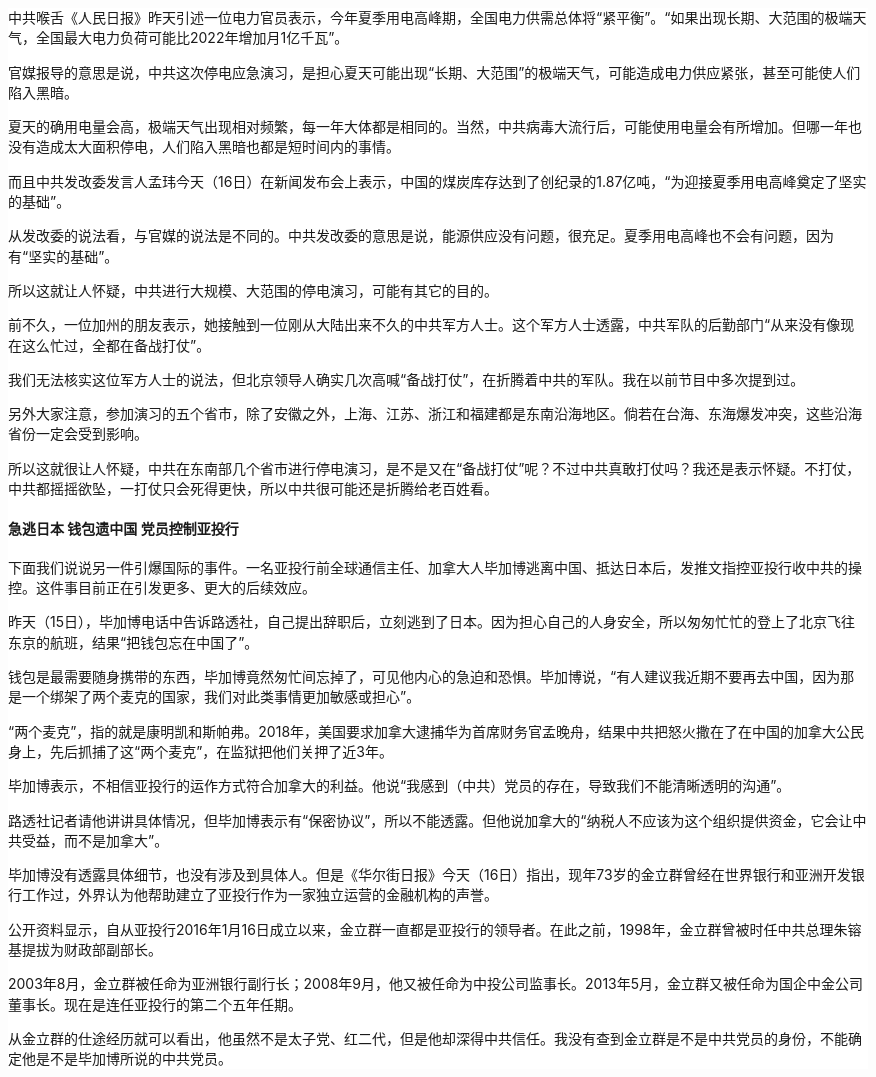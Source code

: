  </p>
 <p>
  中共喉舌《人民日报》昨天引述一位电力官员表示，今年夏季用电高峰期，全国电力供需总体将“紧平衡”。“如果出现长期、大范围的极端天气，全国最大电力负荷可能比2022年增加月1亿千瓦”。
 </p>
 <p>
  官媒报导的意思是说，中共这次停电应急演习，是担心夏天可能出现“长期、大范围”的极端天气，可能造成电力供应紧张，甚至可能使人们陷入黑暗。
 </p>
 <p>
  夏天的确用电量会高，极端天气出现相对频繁，每一年大体都是相同的。当然，中共病毒大流行后，可能使用电量会有所增加。但哪一年也没有造成太大面积停电，人们陷入黑暗也都是短时间内的事情。
 </p>
 <p>
  而且中共发改委发言人孟玮今天（16日）在新闻发布会上表示，中国的煤炭库存达到了创纪录的1.87亿吨，“为迎接夏季用电高峰奠定了坚实的基础”。
 </p>
 <p>
  从发改委的说法看，与官媒的说法是不同的。中共发改委的意思是说，能源供应没有问题，很充足。夏季用电高峰也不会有问题，因为有“坚实的基础”。
 </p>
 <p>
  所以这就让人怀疑，中共进行大规模、大范围的停电演习，可能有其它的目的。
 </p>
 <p>
  前不久，一位加州的朋友表示，她接触到一位刚从大陆出来不久的中共军方人士。这个军方人士透露，中共军队的后勤部门“从来没有像现在这么忙过，全都在备战打仗”。
 </p>
 <p>
  我们无法核实这位军方人士的说法，但北京领导人确实几次高喊“备战打仗”，在折腾着中共的军队。我在以前节目中多次提到过。
 </p>
 <p>
  另外大家注意，参加演习的五个省市，除了安徽之外，上海、江苏、浙江和福建都是东南沿海地区。倘若在台海、东海爆发冲突，这些沿海省份一定会受到影响。
 </p>
 <p>
  所以这就很让人怀疑，中共在东南部几个省市进行停电演习，是不是又在“备战打仗”呢？不过中共真敢打仗吗？我还是表示怀疑。不打仗，中共都摇摇欲坠，一打仗只会死得更快，所以中共很可能还是折腾给老百姓看。
 </p>
 <h4>
  急逃日本 钱包遗中国 党员控制亚投行
 </h4>
 <p>
  下面我们说说另一件引爆国际的事件。一名亚投行前全球通信主任、加拿大人毕加博逃离中国、抵达日本后，发推文指控亚投行收中共的操控。这件事目前正在引发更多、更大的后续效应。
 </p>
 <p>
  昨天（15日），毕加博电话中告诉路透社，自己提出辞职后，立刻逃到了日本。因为担心自己的人身安全，所以匆匆忙忙的登上了北京飞往东京的航班，结果“把钱包忘在中国了”。
 </p>
 <p>
  钱包是最需要随身携带的东西，毕加博竟然匆忙间忘掉了，可见他内心的急迫和恐惧。毕加博说，“有人建议我近期不要再去中国，因为那是一个绑架了两个麦克的国家，我们对此类事情更加敏感或担心”。
 </p>
 <p>
  “两个麦克”，指的就是康明凯和斯帕弗。2018年，美国要求加拿大逮捕华为首席财务官孟晚舟，结果中共把怒火撒在了在中国的加拿大公民身上，先后抓捕了这“两个麦克”，在监狱把他们关押了近3年。
 </p>
 <p>
  毕加博表示，不相信亚投行的运作方式符合加拿大的利益。他说“我感到（中共）党员的存在，导致我们不能清晰透明的沟通”。
 </p>
 <p>
  路透社记者请他讲讲具体情况，但毕加博表示有“保密协议”，所以不能透露。但他说加拿大的“纳税人不应该为这个组织提供资金，它会让中共受益，而不是加拿大”。
 </p>
 <p>
  毕加博没有透露具体细节，也没有涉及到具体人。但是《华尔街日报》今天（16日）指出，现年73岁的金立群曾经在世界银行和亚洲开发银行工作过，外界认为他帮助建立了亚投行作为一家独立运营的金融机构的声誉。
 </p>
 <p>
  公开资料显示，自从亚投行2016年1月16日成立以来，金立群一直都是亚投行的领导者。在此之前，1998年，金立群曾被时任中共总理朱镕基提拔为财政部副部长。
 </p>
 <p>
  2003年8月，金立群被任命为亚洲银行副行长；2008年9月，他又被任命为中投公司监事长。2013年5月，金立群又被任命为国企中金公司董事长。现在是连任亚投行的第二个五年任期。
 </p>
 <p>
  从金立群的仕途经历就可以看出，他虽然不是太子党、红二代，但是他却深得中共信任。我没有查到金立群是不是中共党员的身份，不能确定他是不是毕加博所说的中共党员。
 </p>